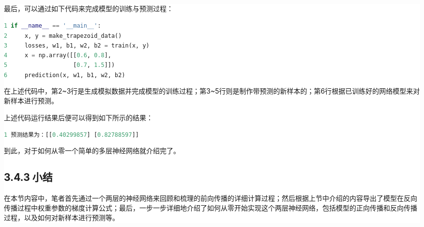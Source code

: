 最后，可以通过如下代码来完成模型的训练与预测过程：

```python
1 if __name__ == '__main__':
2     x, y = make_trapezoid_data()
3     losses, w1, b1, w2, b2 = train(x, y)
4     x = np.array([[0.6, 0.8],
5                   [0.7, 1.5]])
6     prediction(x, w1, b1, w2, b2)
```

在上述代码中，第2~3行是生成模拟数据并完成模型的训练过程；第3~5行则是制作带预测的新样本的；第6行根据已训练好的网络模型来对新样本进行预测。

上述代码运行结果后便可以得到如下所示的结果：

```python
1 预测结果为：[[0.40299857] [0.82788597]]
```

到此，对于如何从零一个简单的多层神经网络就介绍完了。

## 3.4.3 小结

在本节内容中，笔者首先通过一个两层的神经网络来回顾和梳理的前向传播的详细计算过程；然后根据上节中介绍的内容导出了模型在反向传播过程中权重参数的梯度计算公式；最后，一步一步详细地介绍了如何从零开始实现这个两层神经网络，包括模型的正向传播和反向传播过程，以及如何对新样本进行预测等。